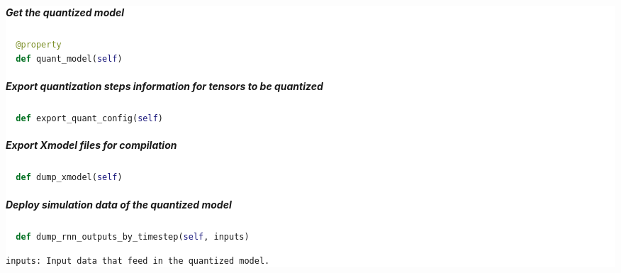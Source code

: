 ##### Get the quantized model
```py
  @property
  def quant_model(self)
```
##### Export quantization steps information for tensors to be quantized
```py
  def export_quant_config(self)
```
##### Export Xmodel files for compilation
```py
  def dump_xmodel(self)
```
##### Deploy simulation data of the quantized model
```py
  def dump_rnn_outputs_by_timestep(self, inputs)
```
    inputs: Input data that feed in the quantized model.  
